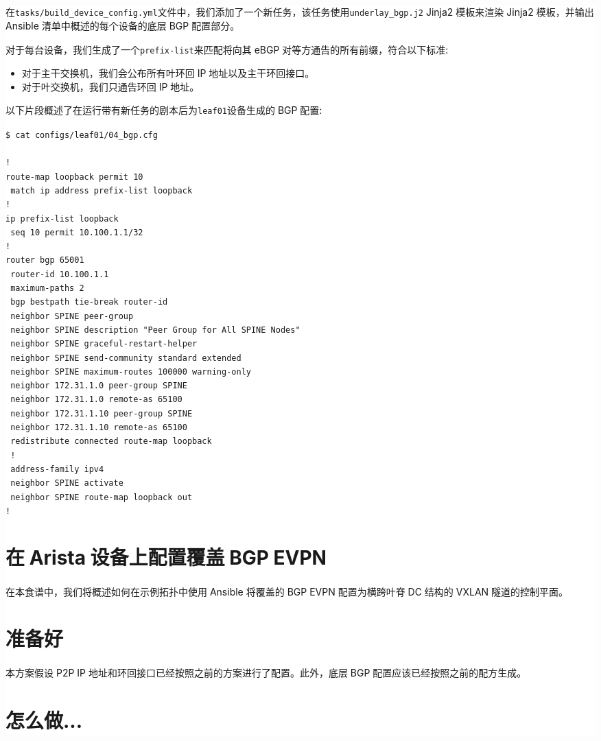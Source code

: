在`tasks/build_device_config.yml`文件中，我们添加了一个新任务，该任务使用`underlay_bgp.j2` Jinja2 模板来渲染 Jinja2 模板，并输出 Ansible 清单中概述的每个设备的底层 BGP 配置部分。

对于每台设备，我们生成了一个`prefix-list`来匹配将向其 eBGP 对等方通告的所有前缀，符合以下标准:

*   对于主干交换机，我们会公布所有叶环回 IP 地址以及主干环回接口。
*   对于叶交换机，我们只通告环回 IP 地址。

以下片段概述了在运行带有新任务的剧本后为`leaf01`设备生成的 BGP 配置:

```
$ cat configs/leaf01/04_bgp.cfg

!
route-map loopback permit 10
 match ip address prefix-list loopback
!
ip prefix-list loopback
 seq 10 permit 10.100.1.1/32
!
router bgp 65001
 router-id 10.100.1.1
 maximum-paths 2
 bgp bestpath tie-break router-id
 neighbor SPINE peer-group
 neighbor SPINE description "Peer Group for All SPINE Nodes"
 neighbor SPINE graceful-restart-helper
 neighbor SPINE send-community standard extended
 neighbor SPINE maximum-routes 100000 warning-only
 neighbor 172.31.1.0 peer-group SPINE
 neighbor 172.31.1.0 remote-as 65100
 neighbor 172.31.1.10 peer-group SPINE
 neighbor 172.31.1.10 remote-as 65100
 redistribute connected route-map loopback
 !
 address-family ipv4
 neighbor SPINE activate
 neighbor SPINE route-map loopback out
! 
```

# 在 Arista 设备上配置覆盖 BGP EVPN

在本食谱中，我们将概述如何在示例拓扑中使用 Ansible 将覆盖的 BGP EVPN 配置为横跨叶脊 DC 结构的 VXLAN 隧道的控制平面。

# 准备好

本方案假设 P2P IP 地址和环回接口已经按照之前的方案进行了配置。此外，底层 BGP 配置应该已经按照之前的配方生成。

# 怎么做...
